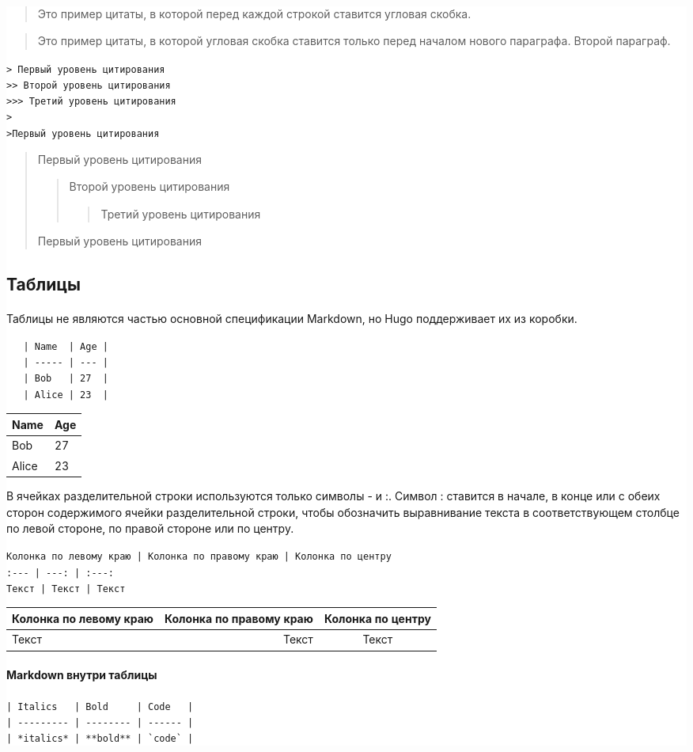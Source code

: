 >Это пример цитаты,
>в которой перед каждой строкой
>ставится угловая скобка.

> Это пример цитаты, в которой угловая скобка ставится только перед началом нового параграфа.
> Второй параграф.

```
> Первый уровень цитирования
>> Второй уровень цитирования
>>> Третий уровень цитирования
>
>Первый уровень цитирования
```

> Первый уровень цитирования
>> Второй уровень цитирования
>>> Третий уровень цитирования
>
>Первый уровень цитирования

## Таблицы

Таблицы не являются частью основной спецификации Markdown, но Hugo поддерживает их из коробки.

```
   | Name  | Age |
   | ----- | --- |
   | Bob   | 27  |
   | Alice | 23  |
```

   | Name  | Age |
   | ----- | --- |
   | Bob   | 27  |
   | Alice | 23  |

В ячейках разделительной строки используются только символы - и :. Символ : ставится в начале, в конце или с обеих сторон содержимого ячейки разделительной строки, чтобы обозначить выравнивание текста в соответствующем столбце по левой стороне, по правой стороне или по центру.

```
Колонка по левому краю | Колонка по правому краю | Колонка по центру
:--- | ---: | :---:
Текст | Текст | Текст
```

| Колонка по левому краю | Колонка по правому краю | Колонка по центру |
| :--------------------- | ----------------------: | :---------------: |
| Текст                  |                   Текст |       Текст       |

#### Markdown внутри таблицы

```
| Italics   | Bold     | Code   |
| --------- | -------- | ------ |
| *italics* | **bold** | `code` |
```
